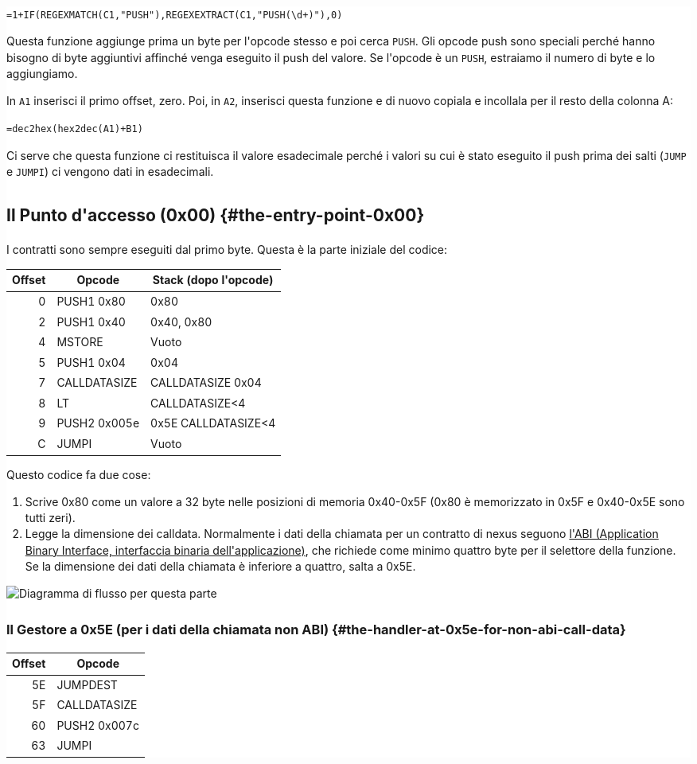 ```
=1+IF(REGEXMATCH(C1,"PUSH"),REGEXEXTRACT(C1,"PUSH(\d+)"),0)
```

Questa funzione aggiunge prima un byte per l'opcode stesso e poi cerca `PUSH`. Gli opcode push sono speciali perché hanno bisogno di byte aggiuntivi affinché venga eseguito il push del valore. Se l'opcode è un `PUSH`, estraiamo il numero di byte e lo aggiungiamo.

In `A1` inserisci il primo offset, zero. Poi, in `A2`, inserisci questa funzione e di nuovo copiala e incollala per il resto della colonna A:

```
=dec2hex(hex2dec(A1)+B1)
```

Ci serve che questa funzione ci restituisca il valore esadecimale perché i valori su cui è stato eseguito il push prima dei salti (`JUMP` e `JUMPI`) ci vengono dati in esadecimali.

## Il Punto d'accesso (0x00) {#the-entry-point-0x00}

I contratti sono sempre eseguiti dal primo byte. Questa è la parte iniziale del codice:

| Offset | Opcode       | Stack (dopo l'opcode) |
| -----: | ------------ | --------------------- |
|      0 | PUSH1 0x80   | 0x80                  |
|      2 | PUSH1 0x40   | 0x40, 0x80            |
|      4 | MSTORE       | Vuoto                 |
|      5 | PUSH1 0x04   | 0x04                  |
|      7 | CALLDATASIZE | CALLDATASIZE 0x04     |
|      8 | LT           | CALLDATASIZE<4        |
|      9 | PUSH2 0x005e | 0x5E CALLDATASIZE<4   |
|      C | JUMPI        | Vuoto                 |

Questo codice fa due cose:

1. Scrive 0x80 come un valore a 32 byte nelle posizioni di memoria 0x40-0x5F (0x80 è memorizzato in 0x5F e 0x40-0x5E sono tutti zeri).
2. Legge la dimensione dei calldata. Normalmente i dati della chiamata per un contratto di nexus seguono [l'ABI (Application Binary Interface, interfaccia binaria dell'applicazione)](https://docs.soliditylang.org/en/v0.8.10/abi-spec.html), che richiede come minimo quattro byte per il selettore della funzione. Se la dimensione dei dati della chiamata è inferiore a quattro, salta a 0x5E.

![Diagramma di flusso per questa parte](flowchart-entry.png)

### Il Gestore a 0x5E (per i dati della chiamata non ABI) {#the-handler-at-0x5e-for-non-abi-call-data}

| Offset | Opcode       |
| -----: | ------------ |
|     5E | JUMPDEST     |
|     5F | CALLDATASIZE |
|     60 | PUSH2 0x007c |
|     63 | JUMPI        |
